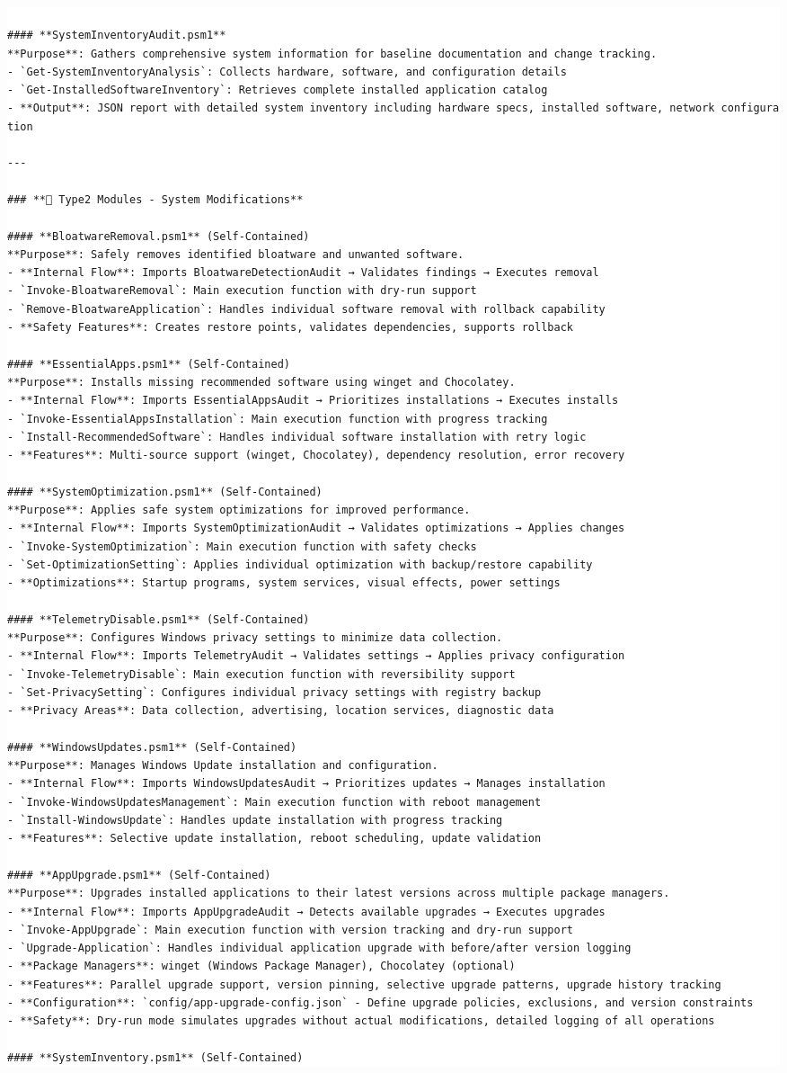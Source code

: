 ```

#### **SystemInventoryAudit.psm1**
**Purpose**: Gathers comprehensive system information for baseline documentation and change tracking.
- `Get-SystemInventoryAnalysis`: Collects hardware, software, and configuration details
- `Get-InstalledSoftwareInventory`: Retrieves complete installed application catalog
- **Output**: JSON report with detailed system inventory including hardware specs, installed software, network configuration

---

### **🔧 Type2 Modules - System Modifications** 

#### **BloatwareRemoval.psm1** (Self-Contained)
**Purpose**: Safely removes identified bloatware and unwanted software.
- **Internal Flow**: Imports BloatwareDetectionAudit → Validates findings → Executes removal
- `Invoke-BloatwareRemoval`: Main execution function with dry-run support
- `Remove-BloatwareApplication`: Handles individual software removal with rollback capability
- **Safety Features**: Creates restore points, validates dependencies, supports rollback

#### **EssentialApps.psm1** (Self-Contained)  
**Purpose**: Installs missing recommended software using winget and Chocolatey.
- **Internal Flow**: Imports EssentialAppsAudit → Prioritizes installations → Executes installs
- `Invoke-EssentialAppsInstallation`: Main execution function with progress tracking
- `Install-RecommendedSoftware`: Handles individual software installation with retry logic
- **Features**: Multi-source support (winget, Chocolatey), dependency resolution, error recovery

#### **SystemOptimization.psm1** (Self-Contained)
**Purpose**: Applies safe system optimizations for improved performance.
- **Internal Flow**: Imports SystemOptimizationAudit → Validates optimizations → Applies changes
- `Invoke-SystemOptimization`: Main execution function with safety checks
- `Set-OptimizationSetting`: Applies individual optimization with backup/restore capability
- **Optimizations**: Startup programs, system services, visual effects, power settings

#### **TelemetryDisable.psm1** (Self-Contained)
**Purpose**: Configures Windows privacy settings to minimize data collection.  
- **Internal Flow**: Imports TelemetryAudit → Validates settings → Applies privacy configuration
- `Invoke-TelemetryDisable`: Main execution function with reversibility support
- `Set-PrivacySetting`: Configures individual privacy settings with registry backup
- **Privacy Areas**: Data collection, advertising, location services, diagnostic data

#### **WindowsUpdates.psm1** (Self-Contained)
**Purpose**: Manages Windows Update installation and configuration.
- **Internal Flow**: Imports WindowsUpdatesAudit → Prioritizes updates → Manages installation  
- `Invoke-WindowsUpdatesManagement`: Main execution function with reboot management
- `Install-WindowsUpdate`: Handles update installation with progress tracking
- **Features**: Selective update installation, reboot scheduling, update validation

#### **AppUpgrade.psm1** (Self-Contained)
**Purpose**: Upgrades installed applications to their latest versions across multiple package managers.
- **Internal Flow**: Imports AppUpgradeAudit → Detects available upgrades → Executes upgrades
- `Invoke-AppUpgrade`: Main execution function with version tracking and dry-run support
- `Upgrade-Application`: Handles individual application upgrade with before/after version logging
- **Package Managers**: winget (Windows Package Manager), Chocolatey (optional)
- **Features**: Parallel upgrade support, version pinning, selective upgrade patterns, upgrade history tracking
- **Configuration**: `config/app-upgrade-config.json` - Define upgrade policies, exclusions, and version constraints
- **Safety**: Dry-run mode simulates upgrades without actual modifications, detailed logging of all operations

#### **SystemInventory.psm1** (Self-Contained)
```